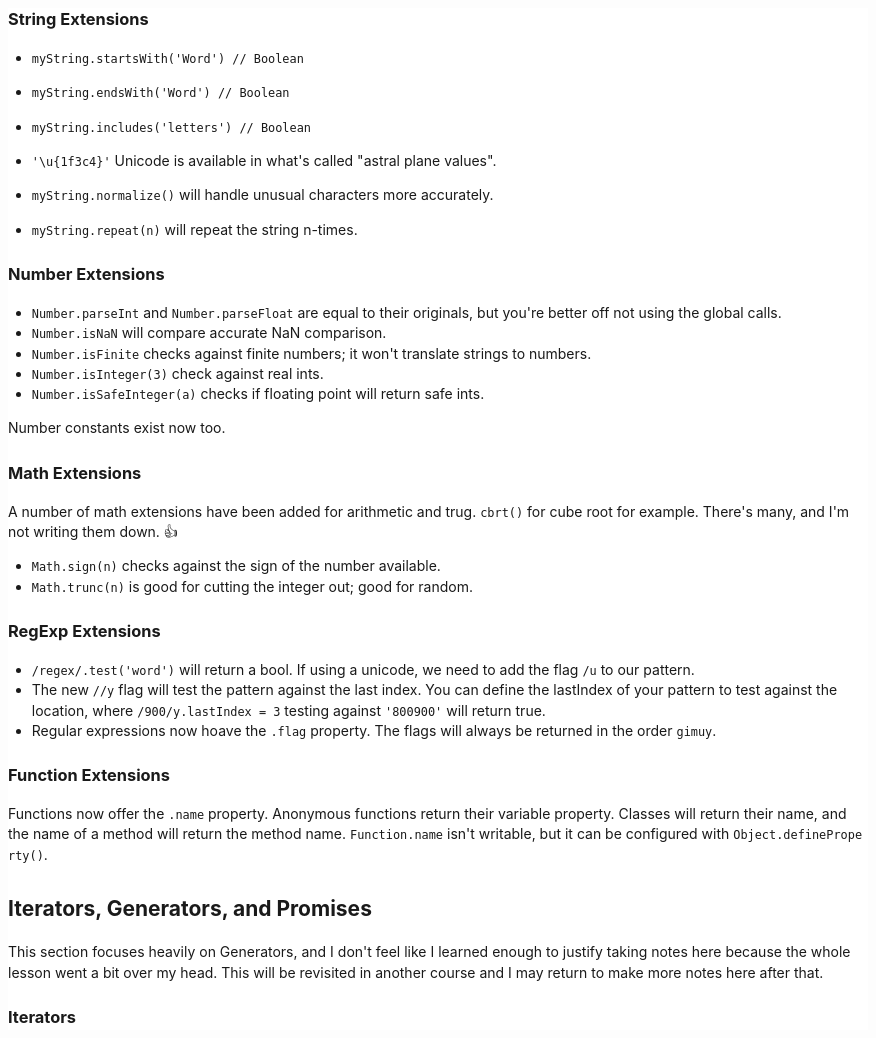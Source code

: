 ### String Extensions

* `myString.startsWith('Word') // Boolean`
* `myString.endsWith('Word') // Boolean`
* `myString.includes('letters') // Boolean`

* `'\u{1f3c4}'` Unicode is available in what's called "astral plane values".
* `myString.normalize()` will handle unusual characters more accurately.
* `myString.repeat(n)` will repeat the string n-times.

### Number Extensions

* `Number.parseInt` and `Number.parseFloat` are equal to their originals, but you're better off not using the global calls.
* `Number.isNaN` will compare accurate NaN comparison.
* `Number.isFinite` checks against finite numbers; it won't translate strings to numbers.
* `Number.isInteger(3)` check against real ints.
* `Number.isSafeInteger(a)` checks if floating point will return safe ints.

Number constants exist now too.

### Math Extensions

A number of math extensions have been added for arithmetic and trug. `cbrt()` for cube root for example. There's many, and I'm not writing them down. 👍

* `Math.sign(n)` checks against the sign of the number available.
* `Math.trunc(n)` is good for cutting the integer out; good for random.

### RegExp Extensions

* `/regex/.test('word')` will return a bool. If using a unicode, we need to add the flag `/u` to our pattern.
* The new `//y` flag will test the pattern against the last index. You can define the lastIndex of your pattern to test against the location, where `/900/y.lastIndex = 3` testing against `'800900'` will return true.
* Regular expressions now hoave the `.flag` property. The flags will always be returned in the order `gimuy`.

### Function Extensions

Functions now offer the `.name` property. Anonymous functions return their variable property. Classes will return their name, and the name of a method will return the method name. `Function.name` isn't writable, but it can be configured with `Object.defineProperty()`.

## Iterators, Generators, and Promises

This section focuses heavily on Generators, and I don't feel like I learned enough to justify taking notes here because the whole lesson went a bit over my head. This will be revisited in another course and I may return to make more notes here after that.

### Iterators

